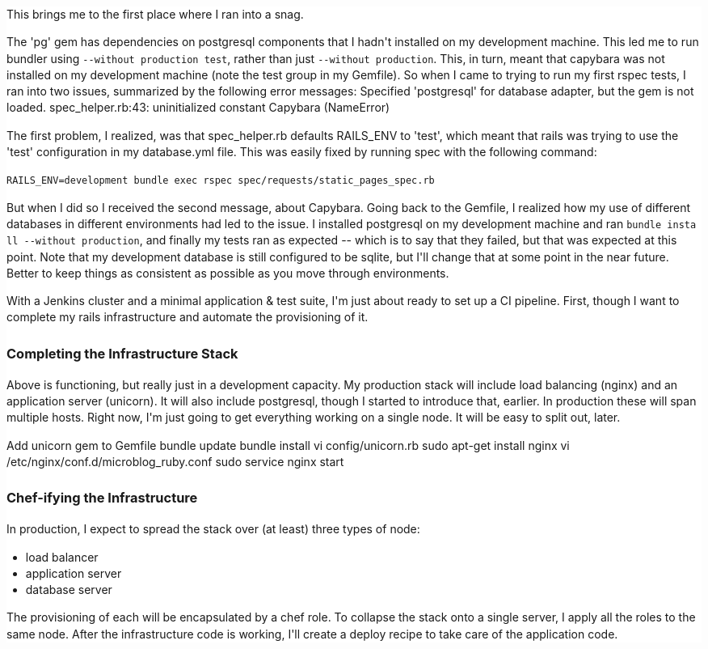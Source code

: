 This brings me to the first place where I ran into a snag.

The 'pg' gem has dependencies on postgresql components that I hadn't installed on my development machine.  This led me to run bundler using ```--without production test```, rather than just ```--without production```.  This, in turn, meant that capybara was not installed on my development machine (note the test group in my Gemfile).  So when I came to trying to run my first rspec tests, I ran into two issues, summarized by the following error messages:
Specified 'postgresql' for database adapter, but the gem is not loaded.
spec_helper.rb:43: uninitialized constant Capybara (NameError)

The first problem, I realized, was that spec_helper.rb defaults RAILS_ENV to 'test', which meant that rails was trying to use the 'test' configuration in my database.yml file.  This was easily fixed by running spec with the following command:
```
RAILS_ENV=development bundle exec rspec spec/requests/static_pages_spec.rb
```
But when I did so I received the second message, about Capybara.  Going back to the Gemfile, I realized how my use of different databases in different environments had led to the issue.  I installed postgresql on my development machine and ran ```bundle install --without production```, and finally my tests ran as expected -- which is to say that they failed, but that was expected at this point.  Note that my development database is still configured to be sqlite, but I'll change that at some point in the near future.  Better to keep things as consistent as possible as you move through environments.

With a Jenkins cluster and a minimal application & test suite, I'm just about ready to set up a CI pipeline.  First, though I want to complete my rails infrastructure and automate the provisioning of it.

### Completing the Infrastructure Stack

Above is functioning, but really just in a development capacity.
My production stack will include load balancing (nginx) and an application server (unicorn).
It will also include postgresql, though I started to introduce that, earlier.
In production these will span multiple hosts.  Right now, I'm just going to get everything working on a single node.  It will be easy to split out, later.

Add unicorn gem to Gemfile
bundle update
bundle install
vi config/unicorn.rb
sudo apt-get install nginx
vi /etc/nginx/conf.d/microblog_ruby.conf
sudo service nginx start

### Chef-ifying the Infrastructure

In production, I expect to spread the stack over (at least) three types of node:
* load balancer
* application server
* database server

The provisioning of each will be encapsulated by a chef role.
To collapse the stack onto a single server, I apply all the roles to the same node.
After the infrastructure code is working, I'll create a deploy recipe to take care of the application code.
